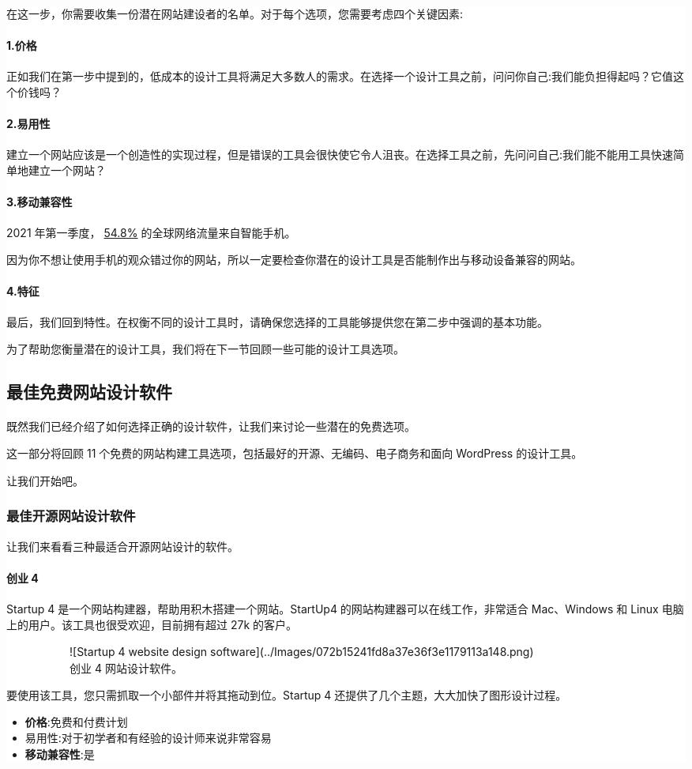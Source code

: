在这一步，你需要收集一份潜在网站建设者的名单。对于每个选项，您需要考虑四个关键因素:

#### 1.价格

正如我们在第一步中提到的，低成本的设计工具将满足大多数人的需求。在选择一个设计工具之前，问问你自己:我们能负担得起吗？它值这个价钱吗？

#### 2.易用性

建立一个网站应该是一个创造性的实现过程，但是错误的工具会很快使它令人沮丧。在选择工具之前，先问问自己:我们能不能用工具快速简单地建立一个网站？

#### 3.移动兼容性

2021 年第一季度， [54.8%](https://www.statista.com/statistics/277125/share-of-website-traffic-coming-from-mobile-devices/) 的全球网络流量来自智能手机。

因为你不想让使用手机的观众错过你的网站，所以一定要检查你潜在的设计工具是否能制作出与移动设备兼容的网站。

#### 4.特征

最后，我们回到特性。在权衡不同的设计工具时，请确保您选择的工具能够提供您在第二步中强调的基本功能。

为了帮助您衡量潜在的设计工具，我们将在下一节回顾一些可能的设计工具选项。
<kinsta-advanced-cta language="en_US" type-int-post="107083" type-int-position="2"></kinsta-advanced-cta>

## 最佳免费网站设计软件

既然我们已经介绍了如何选择正确的设计软件，让我们来讨论一些潜在的免费选项。

这一部分将回顾 11 个免费的网站构建工具选项，包括最好的开源、无编码、电子商务和面向 WordPress 的设计工具。

让我们开始吧。

### 最佳开源网站设计软件

让我们来看看三种最适合开源网站设计的软件。

#### 创业 4

Startup 4 是一个网站构建器，帮助用积木搭建一个网站。StartUp4 的网站构建器可以在线工作，非常适合 Mac、Windows 和 Linux 电脑上的用户。该工具也很受欢迎，目前拥有超过 27k 的客户。

<figure>

<figure style="width: 1600px" class="wp-caption alignnone">![Startup 4 website design software](../Images/072b15241fd8a37e36f3e1179113a148.png)

<figcaption class="wp-caption-text">创业 4 网站设计软件。</figcaption>

</figure>

</figure>

要使用该工具，您只需抓取一个小部件并将其拖动到位。Startup 4 还提供了几个主题，大大加快了图形设计过程。

*   **价格**:免费和付费计划
*   易用性:对于初学者和有经验的设计师来说非常容易
*   **移动兼容性**:是
